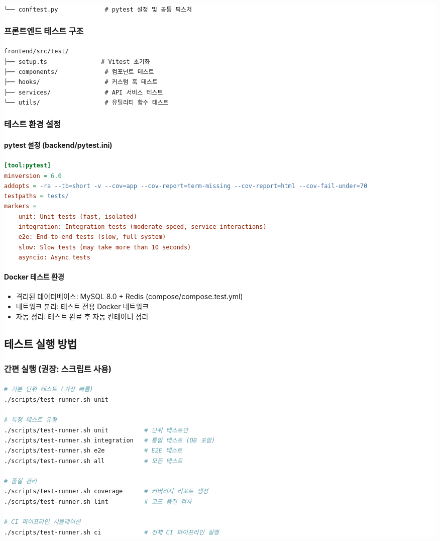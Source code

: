 ```
└── conftest.py             # pytest 설정 및 공통 픽스처
```

### 프론트엔드 테스트 구조
```
frontend/src/test/
├── setup.ts               # Vitest 초기화
├── components/             # 컴포넌트 테스트
├── hooks/                  # 커스텀 훅 테스트
├── services/               # API 서비스 테스트
└── utils/                  # 유틸리티 함수 테스트
```

### 테스트 환경 설정

#### pytest 설정 (backend/pytest.ini)
```ini
[tool:pytest]
minversion = 6.0
addopts = -ra --tb=short -v --cov=app --cov-report=term-missing --cov-report=html --cov-fail-under=70
testpaths = tests/
markers =
    unit: Unit tests (fast, isolated)
    integration: Integration tests (moderate speed, service interactions)
    e2e: End-to-end tests (slow, full system)
    slow: Slow tests (may take more than 10 seconds)
    asyncio: Async tests
```

#### Docker 테스트 환경
- 격리된 데이터베이스: MySQL 8.0 + Redis (compose/compose.test.yml)
- 네트워크 분리: 테스트 전용 Docker 네트워크
- 자동 정리: 테스트 완료 후 자동 컨테이너 정리

## 테스트 실행 방법

### 간편 실행 (권장: 스크립트 사용)
```bash
# 기본 단위 테스트 (가장 빠름)
./scripts/test-runner.sh unit

# 특정 테스트 유형
./scripts/test-runner.sh unit          # 단위 테스트만
./scripts/test-runner.sh integration   # 통합 테스트 (DB 포함)
./scripts/test-runner.sh e2e           # E2E 테스트
./scripts/test-runner.sh all           # 모든 테스트

# 품질 관리
./scripts/test-runner.sh coverage      # 커버리지 리포트 생성
./scripts/test-runner.sh lint          # 코드 품질 검사

# CI 파이프라인 시뮬레이션
./scripts/test-runner.sh ci            # 전체 CI 파이프라인 실행
```
